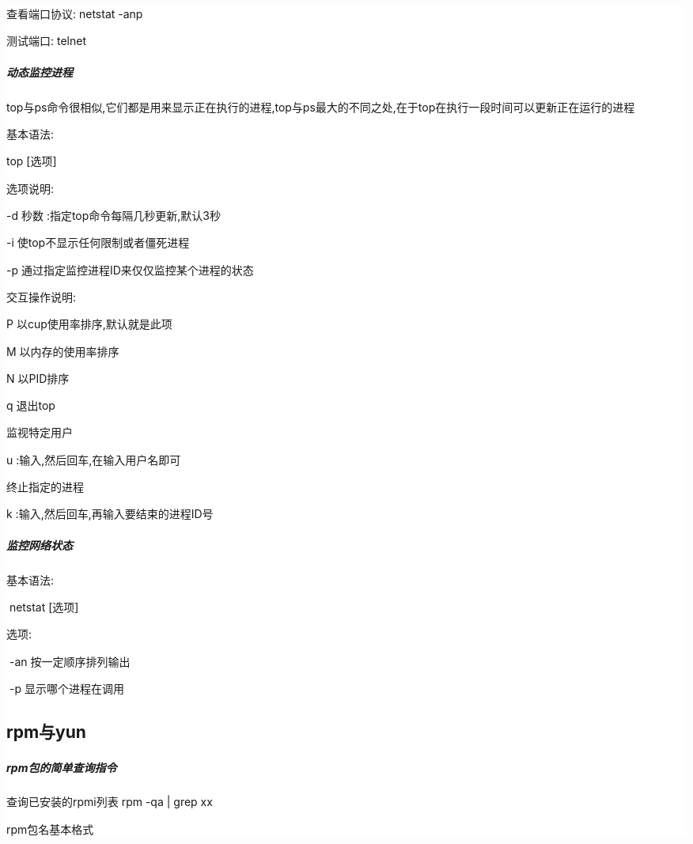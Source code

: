 
查看端口协议:	netstat	-anp

测试端口:	telnet



##### 动态监控进程

top与ps命令很相似,它们都是用来显示正在执行的进程,top与ps最大的不同之处,在于top在执行一段时间可以更新正在运行的进程

基本语法:

top	[选项]

选项说明:

-d	秒数	:指定top命令每隔几秒更新,默认3秒

-i	使top不显示任何限制或者僵死进程

-p	通过指定监控进程ID来仅仅监控某个进程的状态



交互操作说明:

P	以cup使用率排序,默认就是此项

M	以内存的使用率排序

N	以PID排序

q	退出top

监视特定用户

u	:输入,然后回车,在输入用户名即可

终止指定的进程

k	:输入,然后回车,再输入要结束的进程ID号

##### 监控网络状态

基本语法:

​	netstat	[选项]

选项:

​	-an	按一定顺序排列输出

​	-p	显示哪个进程在调用





## rpm与yun

##### rpm包的简单查询指令

查询已安装的rpmi列表	rpm	-qa | grep	xx

rpm包名基本格式
